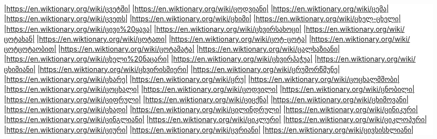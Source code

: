 |https://en.wiktionary.org/wiki/ცვეტში|
|https://en.wiktionary.org/wiki/ცოდვიანი|
|https://en.wiktionary.org/wiki/ცემა|
|https://en.wiktionary.org/wiki/ცვეთს|
|https://en.wiktionary.org/wiki/ცხიმი|
|https://en.wiktionary.org/wiki/ცხელ-ცხელი|
|https://en.wiktionary.org/wiki/ცივი%20ყავა|
|https://en.wiktionary.org/wiki/ცხვირსახოცი|
|https://en.wiktionary.org/wiki/ცოტახან|
|https://en.wiktionary.org/wiki/ცოტათი|
|https://en.wiktionary.org/wiki/ცოტ-ცოტა|
|https://en.wiktionary.org/wiki/ცოტცოტაობით|
|https://en.wiktionary.org/wiki/ცოტამატა|
|https://en.wiktionary.org/wiki/ცალხაზიანი|
|https://en.wiktionary.org/wiki/ცხელი%20ნაცარი|
|https://en.wiktionary.org/wiki/ცხვირპაჭუა|
|https://en.wiktionary.org/wiki/ცხიმიანი|
|https://en.wiktionary.org/wiki/ცხვირისმიერი|
|https://en.wiktionary.org/wiki/ცრუმორწმუნე|
|https://en.wiktionary.org/wiki/ცხარე|
|https://en.wiktionary.org/wiki/ცრუ|
|https://en.wiktionary.org/wiki/ცოცხალმშობი|
|https://en.wiktionary.org/wiki/ცოცხალი|
|https://en.wiktionary.org/wiki/ცოდვილი|
|https://en.wiktionary.org/wiki/ცნობილი|
|https://en.wiktionary.org/wiki/ციფრული|
|https://en.wiktionary.org/wiki/ციცქნა|
|https://en.wiktionary.org/wiki/ცხიმოვანი|
|https://en.wiktionary.org/wiki/ცხადი|
|https://en.wiktionary.org/wiki/ცილინდრული|
|https://en.wiktionary.org/wiki/ცინიკური|
|https://en.wiktionary.org/wiki/ცინგლიანი|
|https://en.wiktionary.org/wiki/ციკლური|
|https://en.wiktionary.org/wiki/ციკლოპური|
|https://en.wiktionary.org/wiki/ციური|
|https://en.wiktionary.org/wiki/ცვრიანი|
|https://en.wiktionary.org/wiki/ცივსისხლიანი|